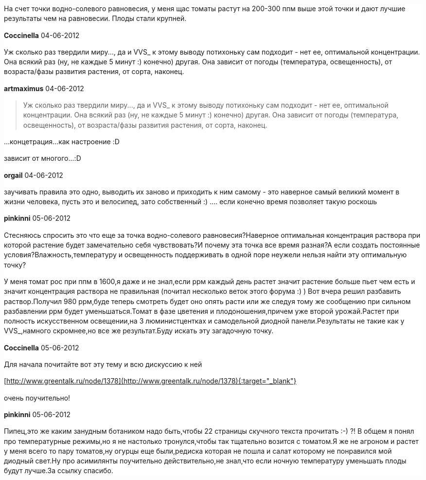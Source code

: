 На счет точки водно-солевого равновесия, у меня щас томаты растут на 200-300 ппм выше этой точки и дают лучшие результаты чем на равновесии. Плоды стали крупней.


**Coccinella** 04-06-2012

Уж сколько раз твердили миру..., да и VVS_ к этому выводу потихоньку сам подходит - нет ее, оптимальной концентрации. Она всякий раз (ну, не каждые 5 минут :) конечно) другая. Она зависит от погоды (температура, освещенность), от возраста/фазы развития растения, от сорта, наконец.


**artmaximus** 04-06-2012

> Уж сколько раз твердили миру..., да и VVS_ к этому выводу потихоньку сам подходит - нет ее, оптимальной концентрации. Она всякий раз (ну, не каждые 5 минут :) конечно) другая. Она зависит от погоды (температура, освещенность), от возраста/фазы развития растения, от сорта, наконец.

...концетрация...как настроение :D

зависит от многого...:D


**orgail** 04-06-2012

заучивать правила это одно, выводить их заново и приходить к ним самому - это наверное самый великий момент в жизни человека, пусть это и велосипед, зато собственный :) .... если конечно время позволяет такую роскошь


**pinkinni** 05-06-2012

Стесняюсь спросить это что еще за точка водно-солевого равновесия?Наверное оптимальная концентрация раствора при которой растение будет замечательно себя чувствовать?И почему эта точка все время разная?А если создать постоянные условия?Влажность,температуру и освещенность поддерживать в одной поре неужели нельзя найти эту оптимальную точку?

У меня томат рос при ппм в 1600,я даже и не знал,если ррм каждый день растет значит растение больше пьет чем есть и значит концентрация раствора не правильная (почитал несколько веток этого форума :) ) Вот вчера решил разбавить раствор.Получил 980 ррм,буде теперь смотреть будет оно опять расти или же следуя тому же сообщению при сильном разбавлении ррм будет уменьшаться.Томат в фазе цветения и плодоношения,причем уже второй урожай.Растет при полность искусственном освещении,на 3 люминистцентках и самодельной диодной панели.Результаты не такие как у VVS_,намного скромнее,но все же результат.Буду искать эту загадочную точку.


**Coccinella** 05-06-2012

Для начала почитайте вот эту тему и всю дискуссию к ней

[http://www.greentalk.ru/node/1378](http://www.greentalk.ru/node/1378){:target="_blank"}

очень поучительно!


**pinkinni** 05-06-2012

Пипец,это же каким занудным ботаником надо быть,чтобы 22 страницы скучного текста прочитать :-) ?! В общем я понял про температурные режимы,но я не настолько тронулся,чтобы так тщательно возится с томатом.Я же не агроном и растет у меня всего то пару томатов,ну огурцы еще были,редиска которая не пошла и салат которому не понравился мой диодный свет.Ну про асимилянты поучительно действительно,не знал,что если ночную температуру уменьшать плоды будут лучше.За ссылку спасибо.
